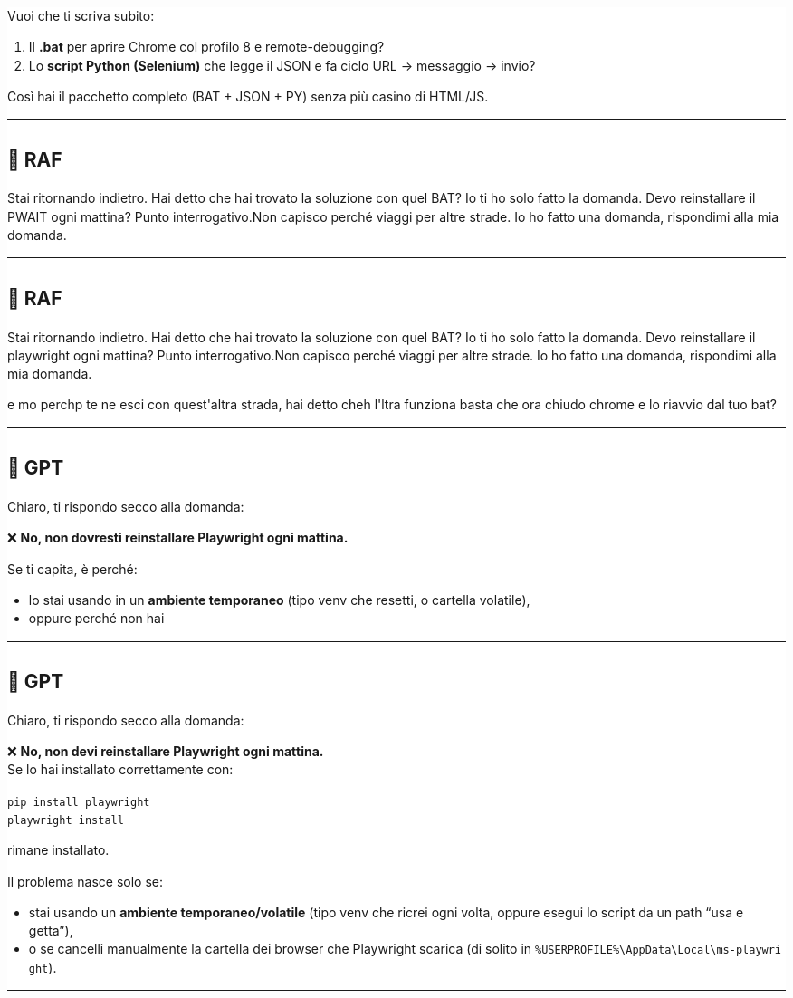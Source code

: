 Vuoi che ti scriva subito:
1. Il **.bat** per aprire Chrome col profilo 8 e remote-debugging?  
2. Lo **script Python (Selenium)** che legge il JSON e fa ciclo URL → messaggio → invio?  

Così hai il pacchetto completo (BAT + JSON + PY) senza più casino di HTML/JS.

---

## 👤 **RAF**

Stai ritornando indietro. Hai detto che hai trovato la soluzione con quel BAT? Io ti ho solo fatto la domanda. Devo reinstallare il PWAIT ogni mattina? Punto interrogativo.Non capisco perché viaggi per altre strade. Io ho fatto una domanda, rispondimi alla mia domanda.

---

## 👤 **RAF**

Stai ritornando indietro. Hai detto che hai trovato la soluzione con quel BAT? Io ti ho solo fatto la domanda. Devo reinstallare il playwright ogni mattina? Punto interrogativo.Non capisco perché viaggi per altre strade. Io ho fatto una domanda, rispondimi alla mia domanda.

e mo perchp te ne esci con quest'altra strada, hai detto cheh  l'ltra funziona basta che ora chiudo chrome e lo riavvio dal tuo bat?

---

## 🤖 **GPT**

Chiaro, ti rispondo secco alla domanda:  

❌ **No, non dovresti reinstallare Playwright ogni mattina.**  

Se ti capita, è perché:  
- lo stai usando in un **ambiente temporaneo** (tipo venv che resetti, o cartella volatile),  
- oppure perché non hai

---

## 🤖 **GPT**

Chiaro, ti rispondo secco alla domanda:  

❌ **No, non devi reinstallare Playwright ogni mattina.**  
Se lo hai installato correttamente con:  
```powershell
pip install playwright
playwright install
```
rimane installato.  

Il problema nasce solo se:  
- stai usando un **ambiente temporaneo/volatile** (tipo venv che ricrei ogni volta, oppure esegui lo script da un path “usa e getta”),  
- o se cancelli manualmente la cartella dei browser che Playwright scarica (di solito in `%USERPROFILE%\AppData\Local\ms-playwright`).

---